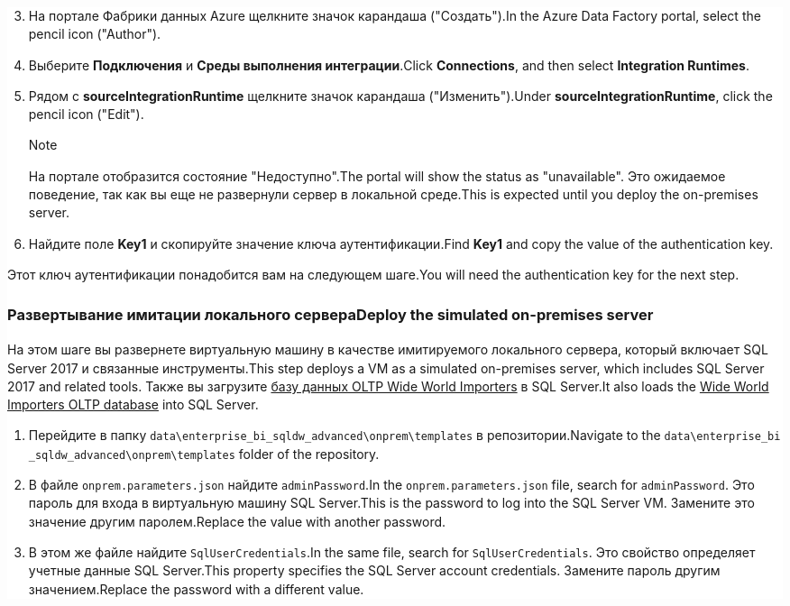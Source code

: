 3. <span data-ttu-id="b8650-288">На портале Фабрики данных Azure щелкните значок карандаша ("Создать").</span><span class="sxs-lookup"><span data-stu-id="b8650-288">In the Azure Data Factory portal, select the pencil icon ("Author").</span></span> 

4. <span data-ttu-id="b8650-289">Выберите **Подключения** и **Среды выполнения интеграции**.</span><span class="sxs-lookup"><span data-stu-id="b8650-289">Click **Connections**, and then select **Integration Runtimes**.</span></span>

5. <span data-ttu-id="b8650-290">Рядом с **sourceIntegrationRuntime** щелкните значок карандаша ("Изменить").</span><span class="sxs-lookup"><span data-stu-id="b8650-290">Under **sourceIntegrationRuntime**, click the pencil icon ("Edit").</span></span>

    > [!NOTE]
    > <span data-ttu-id="b8650-291">На портале отобразится состояние "Недоступно".</span><span class="sxs-lookup"><span data-stu-id="b8650-291">The portal will show the status as "unavailable".</span></span> <span data-ttu-id="b8650-292">Это ожидаемое поведение, так как вы еще не развернули сервер в локальной среде.</span><span class="sxs-lookup"><span data-stu-id="b8650-292">This is expected until you deploy the on-premises server.</span></span>

6. <span data-ttu-id="b8650-293">Найдите поле **Key1** и скопируйте значение ключа аутентификации.</span><span class="sxs-lookup"><span data-stu-id="b8650-293">Find **Key1** and copy the value of the authentication key.</span></span>

<span data-ttu-id="b8650-294">Этот ключ аутентификации понадобится вам на следующем шаге.</span><span class="sxs-lookup"><span data-stu-id="b8650-294">You will need the authentication key for the next step.</span></span>

### <a name="deploy-the-simulated-on-premises-server"></a><span data-ttu-id="b8650-295">Развертывание имитации локального сервера</span><span class="sxs-lookup"><span data-stu-id="b8650-295">Deploy the simulated on-premises server</span></span>

<span data-ttu-id="b8650-296">На этом шаге вы развернете виртуальную машину в качестве имитируемого локального сервера, который включает SQL Server 2017 и связанные инструменты.</span><span class="sxs-lookup"><span data-stu-id="b8650-296">This step deploys a VM as a simulated on-premises server, which includes SQL Server 2017 and related tools.</span></span> <span data-ttu-id="b8650-297">Также вы загрузите [базу данных OLTP Wide World Importers][WWI] в SQL Server.</span><span class="sxs-lookup"><span data-stu-id="b8650-297">It also loads the [Wide World Importers OLTP database][wwi] into SQL Server.</span></span>

1. <span data-ttu-id="b8650-298">Перейдите в папку `data\enterprise_bi_sqldw_advanced\onprem\templates` в репозитории.</span><span class="sxs-lookup"><span data-stu-id="b8650-298">Navigate to the `data\enterprise_bi_sqldw_advanced\onprem\templates` folder of the repository.</span></span>

2. <span data-ttu-id="b8650-299">В файле `onprem.parameters.json` найдите `adminPassword`.</span><span class="sxs-lookup"><span data-stu-id="b8650-299">In the `onprem.parameters.json` file, search for `adminPassword`.</span></span> <span data-ttu-id="b8650-300">Это пароль для входа в виртуальную машину SQL Server.</span><span class="sxs-lookup"><span data-stu-id="b8650-300">This is the password to log into the SQL Server VM.</span></span> <span data-ttu-id="b8650-301">Замените это значение другим паролем.</span><span class="sxs-lookup"><span data-stu-id="b8650-301">Replace the value with another password.</span></span>

3. <span data-ttu-id="b8650-302">В этом же файле найдите `SqlUserCredentials`.</span><span class="sxs-lookup"><span data-stu-id="b8650-302">In the same file, search for `SqlUserCredentials`.</span></span> <span data-ttu-id="b8650-303">Это свойство определяет учетные данные SQL Server.</span><span class="sxs-lookup"><span data-stu-id="b8650-303">This property specifies the SQL Server account credentials.</span></span> <span data-ttu-id="b8650-304">Замените пароль другим значением.</span><span class="sxs-lookup"><span data-stu-id="b8650-304">Replace the password with a different value.</span></span>


[adf]: //azure/data-factory
[azure-cli-2]: //azure/install-azure-cli
[azbb-repo]: https://github.com/mspnp/template-building-blocks
[azbb-wiki]: https://github.com/mspnp/template-building-blocks/wiki/Install-Azure-Building-Blocks
[MergeLocation]: https://github.com/mspnp/reference-architectures/blob/master/data/enterprise_bi_sqldw_advanced/azure/sqldw_scripts/city/%5BIntegration%5D.%5BMergeLocation%5D.sql
[ref-arch-repo]: https://github.com/mspnp/reference-architectures
[ref-arch-repo-folder]: https://github.com/mspnp/reference-architectures/tree/master/data/enterprise_bi_sqldw_advanced
[wwi]: //sql/sample/world-wide-importers/wide-world-importers-oltp-database